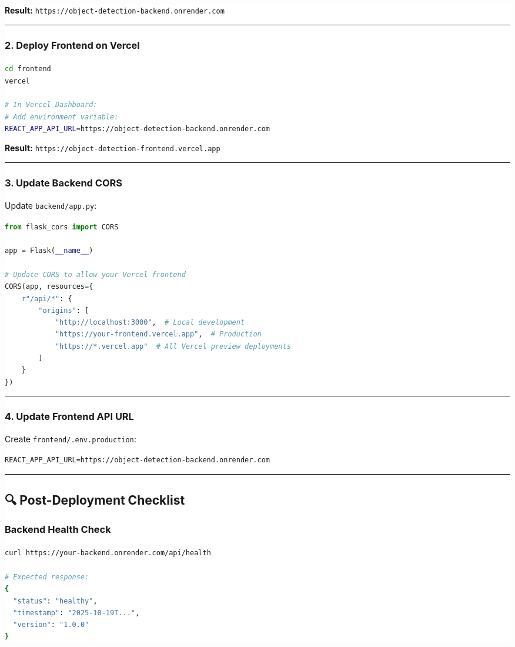**Result:** `https://object-detection-backend.onrender.com`

---

### **2. Deploy Frontend on Vercel**

```bash
cd frontend
vercel

# In Vercel Dashboard:
# Add environment variable:
REACT_APP_API_URL=https://object-detection-backend.onrender.com
```

**Result:** `https://object-detection-frontend.vercel.app`

---

### **3. Update Backend CORS**

Update `backend/app.py`:

```python
from flask_cors import CORS

app = Flask(__name__)

# Update CORS to allow your Vercel frontend
CORS(app, resources={
    r"/api/*": {
        "origins": [
            "http://localhost:3000",  # Local development
            "https://your-frontend.vercel.app",  # Production
            "https://*.vercel.app"  # All Vercel preview deployments
        ]
    }
})
```

---

### **4. Update Frontend API URL**

Create `frontend/.env.production`:

```env
REACT_APP_API_URL=https://object-detection-backend.onrender.com
```

---

## 🔍 **Post-Deployment Checklist**

### **Backend Health Check**
```bash
curl https://your-backend.onrender.com/api/health

# Expected response:
{
  "status": "healthy",
  "timestamp": "2025-10-19T...",
  "version": "1.0.0"
}
```
